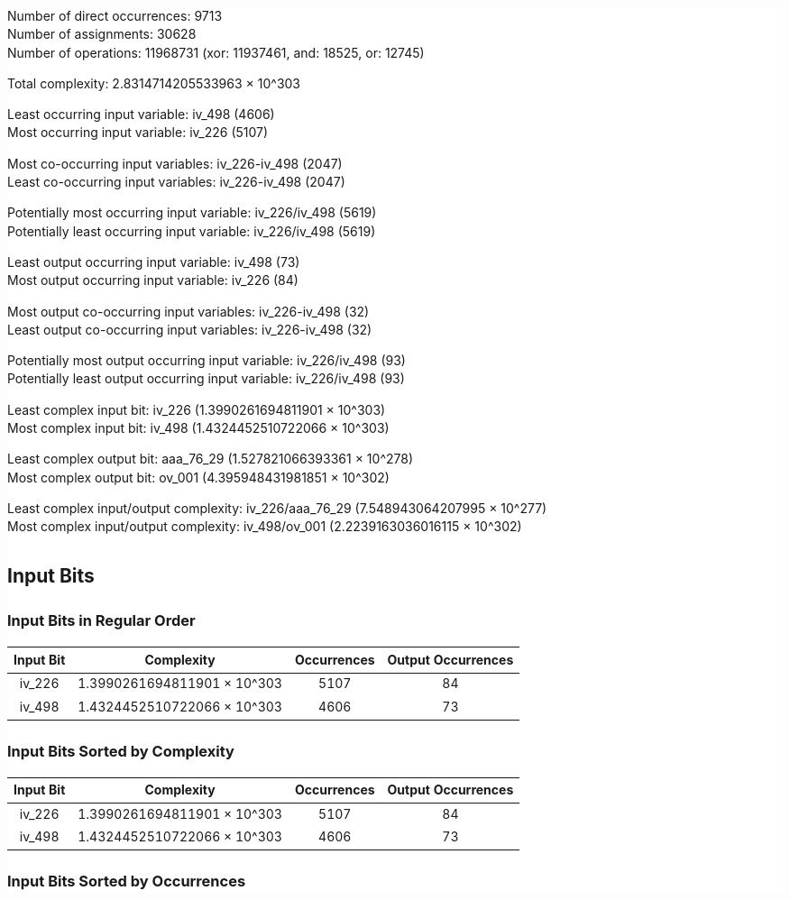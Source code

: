 Number of direct occurrences: 9713  
Number of assignments: 30628  
Number of operations: 11968731
(xor: 11937461,
and: 18525,
or: 12745)

Total complexity: 2.8314714205533963 × 10^303

Least occurring input variable: iv_498 (4606)  
Most occurring input variable: iv_226 (5107)

Most co-occurring input variables: iv_226-iv_498 (2047)  
Least co-occurring input variables: iv_226-iv_498 (2047)

Potentially most occurring input variable: iv_226/iv_498 (5619)  
Potentially least occurring input variable: iv_226/iv_498 (5619)

Least output occurring input variable: iv_498 (73)  
Most output occurring input variable: iv_226 (84)

Most output co-occurring input variables: iv_226-iv_498 (32)  
Least output co-occurring input variables: iv_226-iv_498 (32)

Potentially most output occurring input variable: iv_226/iv_498 (93)  
Potentially least output occurring input variable: iv_226/iv_498 (93)

Least complex input bit: iv_226 (1.3990261694811901 × 10^303)  
Most complex input bit: iv_498 (1.4324452510722066 × 10^303)

Least complex output bit: aaa_76_29 (1.527821066393361 × 10^278)  
Most complex output bit: ov_001 (4.395948431981851 × 10^302)

Least complex input/output complexity: iv_226/aaa_76_29 (7.548943064207995 × 10^277)  
Most complex input/output complexity: iv_498/ov_001 (2.2239163036016115 × 10^302)

## Input Bits

### Input Bits in Regular Order

| Input Bit | Complexity | Occurrences | Output Occurrences |
|:---------:|:----------:|:-----------:|:------------------:|
| iv_226 | 1.3990261694811901 × 10^303 | 5107 | 84 |
| iv_498 | 1.4324452510722066 × 10^303 | 4606 | 73 |

### Input Bits Sorted by Complexity

| Input Bit | Complexity | Occurrences | Output Occurrences |
|:---------:|:----------:|:-----------:|:------------------:|
| iv_226 | 1.3990261694811901 × 10^303 | 5107 | 84 |
| iv_498 | 1.4324452510722066 × 10^303 | 4606 | 73 |

### Input Bits Sorted by Occurrences
